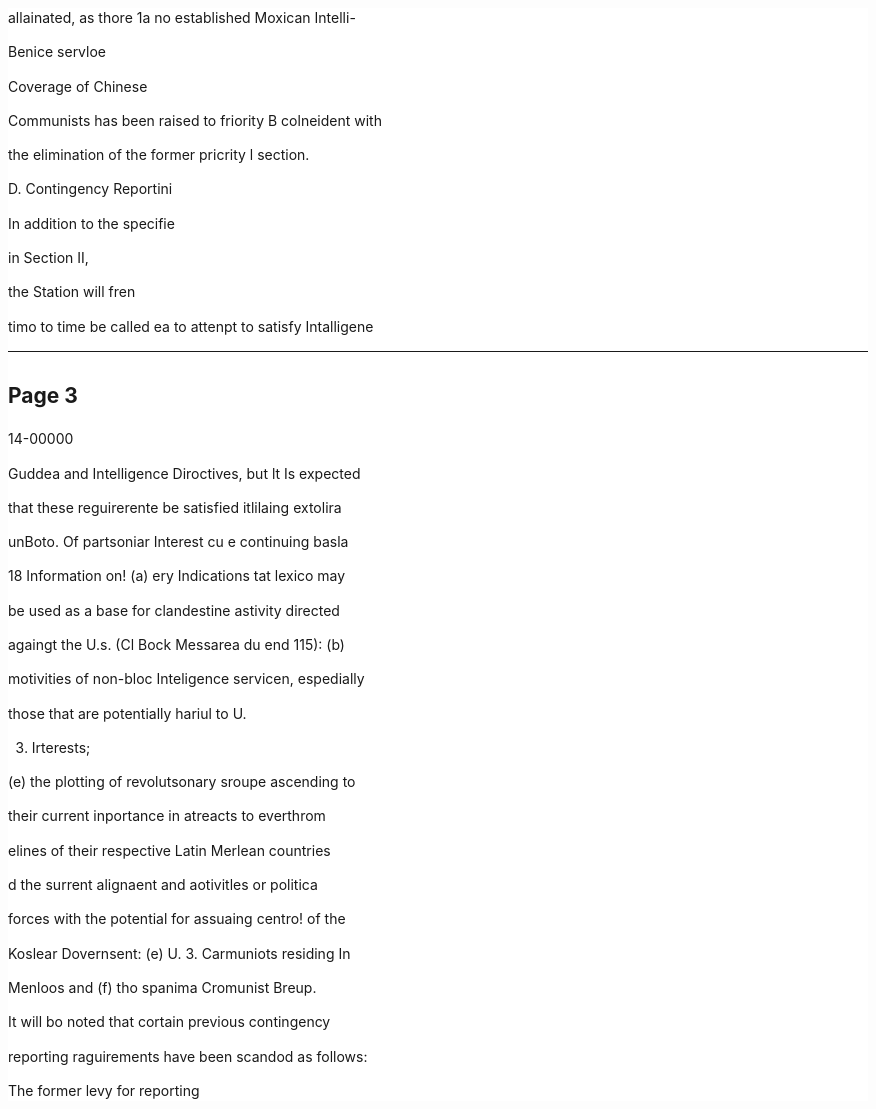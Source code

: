 allainated, as thore 1a no established Moxican Intelli-

Benice servloe

Coverage of Chinese

Communists has been raised to friority B colneident with

the elimination of the former pricrity l section.

D. Contingency Reportini

In addition to the specifie

in Section II,

the Station will fren

timo to time be called ea to attenpt to satisfy Intalligene

---

## Page 3

14-00000

Guddea and Intelligence Diroctives, but lt Is expected

that these reguirerente be satisfied itlilaing extolira

unBoto. Of partsoniar Interest cu e continuing basla

18 Information on! (a) ery Indications tat lexico may

be used as a base for clandestine astivity directed

againgt the U.s. (Cl Bock Messarea du end 115): (b)

motivities of non-bloc Inteligence servicen, espedially

those that are potentially hariul to U.

3. Irterests;

(e) the plotting of revolutsonary sroupe ascending to

their current inportance in atreacts to everthrom

elines of their respective Latin Merlean countries

d the surrent alignaent and aotivitles or politica

forces with the potential for assuaing centro! of the

Koslear Dovernsent: (e) U. 3. Carmuniots residing In

Menloos and (f) tho spanima Cromunist Breup.

It will bo noted that cortain previous contingency

reporting raguirements have been scandod as follows:

The former levy for reporting
